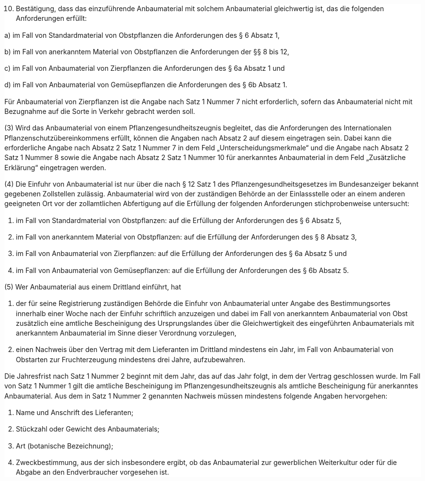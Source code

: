 10. Bestätigung, dass das einzuführende Anbaumaterial mit solchem Anbaumaterial gleichwertig ist, das die folgenden Anforderungen erfüllt:

a) im Fall von Standardmaterial von Obstpflanzen die Anforderungen des § 6 Absatz 1,

b) im Fall von anerkanntem Material von Obstpflanzen die Anforderungen der §§ 8 bis 12,

c) im Fall von Anbaumaterial von Zierpflanzen die Anforderungen des § 6a Absatz 1 und

d) im Fall von Anbaumaterial von Gemüsepflanzen die Anforderungen des § 6b Absatz 1.

Für Anbaumaterial von Zierpflanzen ist die Angabe nach Satz 1 Nummer 7 nicht erforderlich, sofern das Anbaumaterial nicht mit Bezugnahme auf die Sorte in Verkehr gebracht werden soll.

(3) Wird das Anbaumaterial von einem Pflanzengesundheitszeugnis begleitet, das die Anforderungen des Internationalen Pflanzenschutzübereinkommens erfüllt, können die Angaben nach Absatz 2 auf diesem eingetragen sein. Dabei kann die erforderliche Angabe nach Absatz 2 Satz 1 Nummer 7 in dem Feld „Unterscheidungsmerkmale“ und die Angabe nach Absatz 2 Satz 1 Nummer 8 sowie die Angabe nach Absatz 2 Satz 1 Nummer 10 für anerkanntes Anbaumaterial in dem Feld „Zusätzliche Erklärung“ eingetragen werden.

(4) Die Einfuhr von Anbaumaterial ist nur über die nach § 12 Satz 1 des Pflanzengesundheitsgesetzes im Bundesanzeiger bekannt gegebenen Zollstellen zulässig. Anbaumaterial wird von der zuständigen Behörde an der Einlassstelle oder an einem anderen geeigneten Ort vor der zollamtlichen Abfertigung auf die Erfüllung der folgenden Anforderungen stichprobenweise untersucht:

1. im Fall von Standardmaterial von Obstpflanzen: auf die Erfüllung der Anforderungen des § 6 Absatz 5,

2. im Fall von anerkanntem Material von Obstpflanzen: auf die Erfüllung der Anforderungen des § 8 Absatz 3,

3. im Fall von Anbaumaterial von Zierpflanzen: auf die Erfüllung der Anforderungen des § 6a Absatz 5 und

4. im Fall von Anbaumaterial von Gemüsepflanzen: auf die Erfüllung der Anforderungen des § 6b Absatz 5.

(5) Wer Anbaumaterial aus einem Drittland einführt, hat

1. der für seine Registrierung zuständigen Behörde die Einfuhr von Anbaumaterial unter Angabe des Bestimmungsortes innerhalb einer Woche nach der Einfuhr schriftlich anzuzeigen und dabei im Fall von anerkanntem Anbaumaterial von Obst zusätzlich eine amtliche Bescheinigung des Ursprungslandes über die Gleichwertigkeit des eingeführten Anbaumaterials mit anerkanntem Anbaumaterial im Sinne dieser Verordnung vorzulegen,

2. einen Nachweis über den Vertrag mit dem Lieferanten im Drittland mindestens ein Jahr, im Fall von Anbaumaterial von Obstarten zur Fruchterzeugung mindestens drei Jahre, aufzubewahren.

Die Jahresfrist nach Satz 1 Nummer 2 beginnt mit dem Jahr, das auf das Jahr folgt, in dem der Vertrag geschlossen wurde. Im Fall von Satz 1 Nummer 1 gilt die amtliche Bescheinigung im Pflanzengesundheitszeugnis als amtliche Bescheinigung für anerkanntes Anbaumaterial. Aus dem in Satz 1 Nummer 2 genannten Nachweis müssen mindestens folgende Angaben hervorgehen:

1. Name und Anschrift des Lieferanten;

2. Stückzahl oder Gewicht des Anbaumaterials;

3. Art (botanische Bezeichnung);

4. Zweckbestimmung, aus der sich insbesondere ergibt, ob das Anbaumaterial zur gewerblichen Weiterkultur oder für die Abgabe an den Endverbraucher vorgesehen ist.
